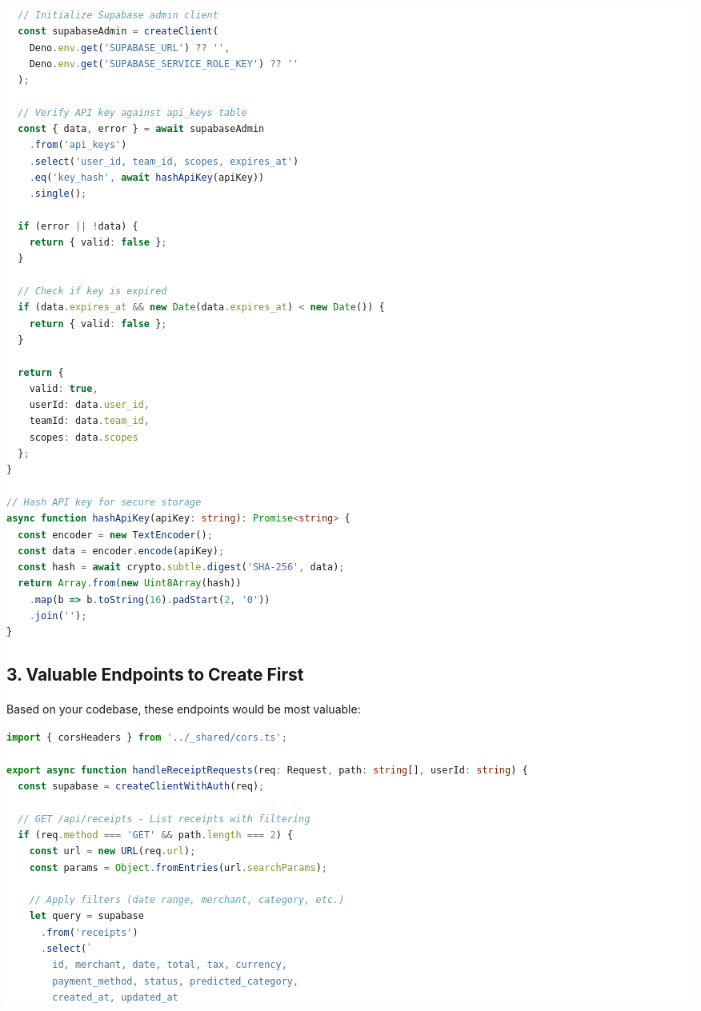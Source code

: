 ````typescript path=supabase/functions/_shared/auth.ts mode=EDIT
  // Initialize Supabase admin client
  const supabaseAdmin = createClient(
    Deno.env.get('SUPABASE_URL') ?? '',
    Deno.env.get('SUPABASE_SERVICE_ROLE_KEY') ?? ''
  );
  
  // Verify API key against api_keys table
  const { data, error } = await supabaseAdmin
    .from('api_keys')
    .select('user_id, team_id, scopes, expires_at')
    .eq('key_hash', await hashApiKey(apiKey))
    .single();
  
  if (error || !data) {
    return { valid: false };
  }
  
  // Check if key is expired
  if (data.expires_at && new Date(data.expires_at) < new Date()) {
    return { valid: false };
  }
  
  return {
    valid: true,
    userId: data.user_id,
    teamId: data.team_id,
    scopes: data.scopes
  };
}

// Hash API key for secure storage
async function hashApiKey(apiKey: string): Promise<string> {
  const encoder = new TextEncoder();
  const data = encoder.encode(apiKey);
  const hash = await crypto.subtle.digest('SHA-256', data);
  return Array.from(new Uint8Array(hash))
    .map(b => b.toString(16).padStart(2, '0'))
    .join('');
}
````

## 3. Valuable Endpoints to Create First

Based on your codebase, these endpoints would be most valuable:

````typescript path=supabase/functions/api/receipts.ts mode=EDIT
import { corsHeaders } from '../_shared/cors.ts';

export async function handleReceiptRequests(req: Request, path: string[], userId: string) {
  const supabase = createClientWithAuth(req);
  
  // GET /api/receipts - List receipts with filtering
  if (req.method === 'GET' && path.length === 2) {
    const url = new URL(req.url);
    const params = Object.fromEntries(url.searchParams);
    
    // Apply filters (date range, merchant, category, etc.)
    let query = supabase
      .from('receipts')
      .select(`
        id, merchant, date, total, tax, currency, 
        payment_method, status, predicted_category, 
        created_at, updated_at
````
